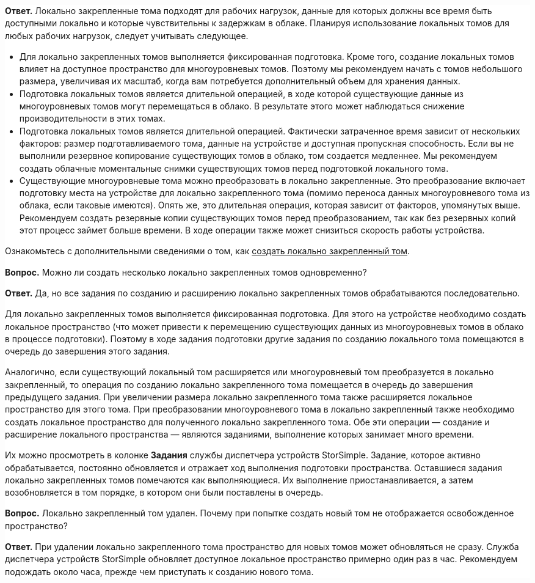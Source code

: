 **Ответ.** Локально закрепленные тома подходят для рабочих нагрузок, данные для которых должны все время быть доступными локально и которые чувствительны к задержкам в облаке. Планируя использование локальных томов для любых рабочих нагрузок, следует учитывать следующее.

* Для локально закрепленных томов выполняется фиксированная подготовка. Кроме того, создание локальных томов влияет на доступное пространство для многоуровневых томов. Поэтому мы рекомендуем начать с томов небольшого размера, увеличивая их масштаб, когда вам потребуется дополнительный объем для хранения данных.
* Подготовка локальных томов является длительной операцией, в ходе которой существующие данные из многоуровневых томов могут перемещаться в облако. В результате этого может наблюдаться снижение производительности в этих томах.
* Подготовка локальных томов является длительной операцией. Фактически затраченное время зависит от нескольких факторов: размер подготавливаемого тома, данные на устройстве и доступная пропускная способность. Если вы не выполнили резервное копирование существующих томов в облако, том создается медленнее. Мы рекомендуем создать облачные моментальные снимки существующих томов перед подготовкой локального тома.
* Существующие многоуровневые тома можно преобразовать в локально закрепленные. Это преобразование включает подготовку места на устройстве для локально закрепленного тома (помимо переноса данных многоуровневого тома из облака, если таковые имеются). Опять же, это длительная операция, которая зависит от факторов, упомянутых выше. Рекомендуем создать резервные копии существующих томов перед преобразованием, так как без резервных копий этот процесс займет больше времени. В ходе операции также может снизиться скорость работы устройства.

Ознакомьтесь с дополнительными сведениями о том, как [создать локально закрепленный том](storsimple-8000-manage-volumes-u2.md#add-a-volume).

**Вопрос.** Можно ли создать несколько локально закрепленных томов одновременно?

**Ответ.** Да, но все задания по созданию и расширению локально закрепленных томов обрабатываются последовательно.

Для локально закрепленных томов выполняется фиксированная подготовка. Для этого на устройстве необходимо создать локальное пространство (что может привести к перемещению существующих данных из многоуровневых томов в облако в процессе подготовки). Поэтому в ходе задания подготовки другие задания по созданию локального тома помещаются в очередь до завершения этого задания.

Аналогично, если существующий локальный том расширяется или многоуровневый том преобразуется в локально закрепленный, то операция по созданию локально закрепленного тома помещается в очередь до завершения предыдущего задания. При увеличении размера локально закрепленного тома также расширяется локальное пространство для этого тома. При преобразовании многоуровневого тома в локально закрепленный также необходимо создать локальное пространство для полученного локально закрепленного тома. Обе эти операции — создание и расширение локального пространства — являются заданиями, выполнение которых занимает много времени.

Их можно просмотреть в колонке **Задания** службы диспетчера устройств StorSimple. Задание, которое активно обрабатывается, постоянно обновляется и отражает ход выполнения подготовки пространства. Оставшиеся задания локально закрепленных томов помечаются как выполняющиеся. Их выполнение приостанавливается, а затем возобновляется в том порядке, в котором они были поставлены в очередь.

**Вопрос.** Локально закрепленный том удален. Почему при попытке создать новый том не отображается освобожденное пространство?

**Ответ.** При удалении локально закрепленного тома пространство для новых томов может обновляться не сразу. Служба диспетчера устройств StorSimple обновляет доступное локальное пространство примерно один раз в час. Рекомендуем подождать около часа, прежде чем приступать к созданию нового тома.
